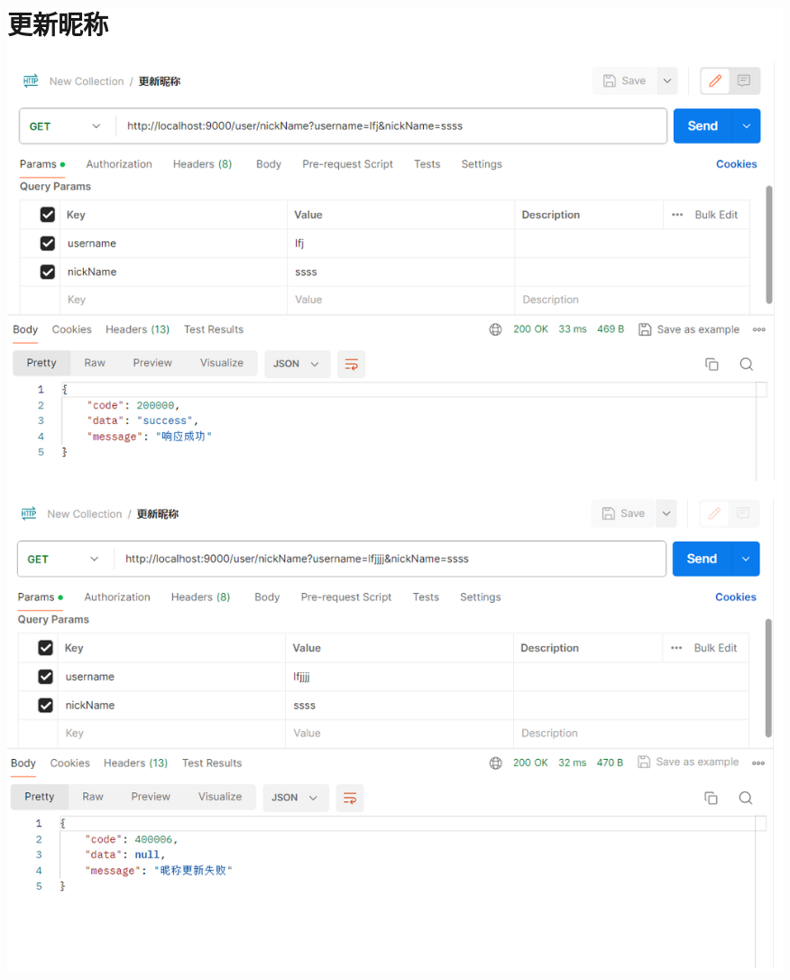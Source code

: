 



# 更新昵称

![image-20240315233101784](README.assets/image-20240315233101784.png)

![image-20240315233045253](README.assets/image-20240315233045253.png)
